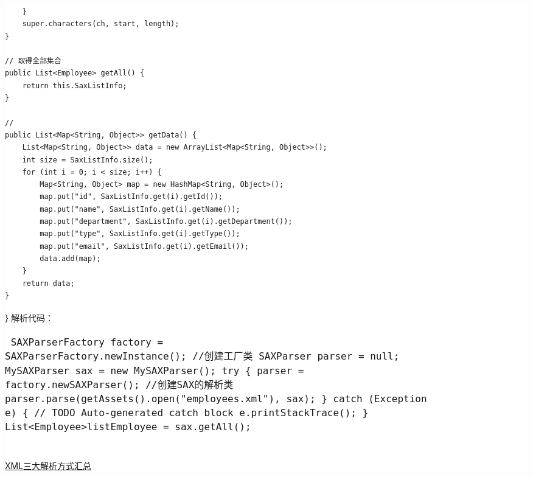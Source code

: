 		}
		super.characters(ch, start, length);
	}

	// 取得全部集合
	public List<Employee> getAll() {
		return this.SaxListInfo;
	}

	//
	public List<Map<String, Object>> getData() {
		List<Map<String, Object>> data = new ArrayList<Map<String, Object>>();
		int size = SaxListInfo.size();
		for (int i = 0; i < size; i++) {
			Map<String, Object> map = new HashMap<String, Object>();
			map.put("id", SaxListInfo.get(i).getId());
			map.put("name", SaxListInfo.get(i).getName());
			map.put("department", SaxListInfo.get(i).getDepartment());
			map.put("type", SaxListInfo.get(i).getType());
			map.put("email", SaxListInfo.get(i).getEmail());
			data.add(map);
		}
		return data;
	}
}
</xmp>
</font> 
解析代码： 
<font size=4px>
<xmp class="prettyprint linenums">
SAXParserFactory factory = SAXParserFactory.newInstance(); //创建工厂类
		SAXParser parser = null;
		MySAXParser sax = new MySAXParser();
		try {
			parser = factory.newSAXParser();  //创建SAX的解析类
			parser.parse(getAssets().open("employees.xml"), sax);
		} catch (Exception e) {
			// TODO Auto-generated catch block
			e.printStackTrace();
		}
		List<Employee>listEmployee = sax.getAll();
</xmp>
</font>   
[XML三大解析方式汇总](http://pan.baidu.com/s/1gdGcyCr)   
